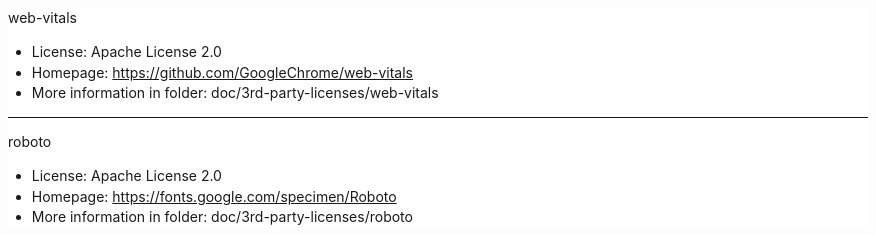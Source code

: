 web-vitals

  * License: Apache License 2.0
  * Homepage: https://github.com/GoogleChrome/web-vitals
  * More information in folder: doc/3rd-party-licenses/web-vitals

-------------------------------------------------------------------------------

roboto

  * License: Apache License 2.0
  * Homepage: https://fonts.google.com/specimen/Roboto
  * More information in folder: doc/3rd-party-licenses/roboto

